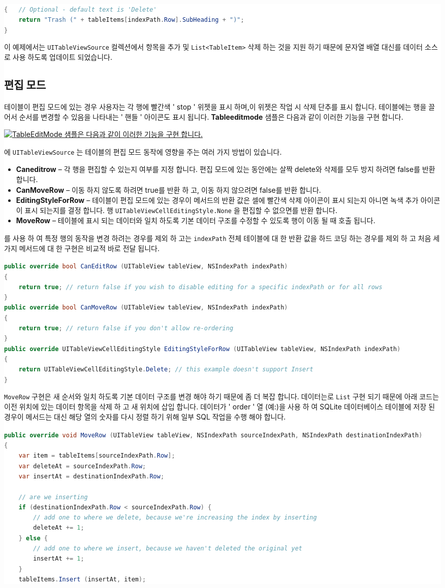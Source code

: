```csharp
{   // Optional - default text is 'Delete'
    return "Trash (" + tableItems[indexPath.Row].SubHeading + ")";
}
```

이 예제에서는 `UITableViewSource` 컬렉션에서 항목을 추가 및 `List<TableItem>` 삭제 하는 것을 지원 하기 때문에 문자열 배열 대신를 데이터 소스로 사용 하도록 업데이트 되었습니다.

## <a name="edit-mode"></a>편집 모드

테이블이 편집 모드에 있는 경우 사용자는 각 행에 빨간색 ' stop ' 위젯을 표시 하며,이 위젯은 작업 시 삭제 단추를 표시 합니다. 테이블에는 행을 끌어서 순서를 변경할 수 있음을 나타내는 ' 핸들 ' 아이콘도 표시 됩니다.
**Tableeditmode** 샘플은 다음과 같이 이러한 기능을 구현 합니다.

 [![](editing-images/image11.png "TableEditMode 샘플은 다음과 같이 이러한 기능을 구현 합니다.")](editing-images/image11.png#lightbox)

에 `UITableViewSource` 는 테이블의 편집 모드 동작에 영향을 주는 여러 가지 방법이 있습니다.

- **Caneditrow** – 각 행을 편집할 수 있는지 여부를 지정 합니다. 편집 모드에 있는 동안에는 살짝 delete와 삭제를 모두 방지 하려면 false를 반환 합니다. 
- **CanMoveRow** – 이동 하지 않도록 하려면 true를 반환 하 고, 이동 하지 않으려면 false를 반환 합니다. 
- **EditingStyleForRow** – 테이블이 편집 모드에 있는 경우이 메서드의 반환 값은 셀에 빨간색 삭제 아이콘이 표시 되는지 아니면 녹색 추가 아이콘이 표시 되는지를 결정 합니다. 행 `UITableViewCellEditingStyle.None` 을 편집할 수 없으면를 반환 합니다. 
- **MoveRow** – 테이블에 표시 되는 데이터와 일치 하도록 기본 데이터 구조를 수정할 수 있도록 행이 이동 될 때 호출 됩니다. 

를 사용 하 여 특정 행의 동작을 변경 하려는 경우를 제외 하 고는 `indexPath` 전체 테이블에 대 한 반환 값을 하드 코딩 하는 경우를 제외 하 고 처음 세 가지 메서드에 대 한 구현은 비교적 바로 전달 됩니다.

```csharp
public override bool CanEditRow (UITableView tableView, NSIndexPath indexPath)
{
    return true; // return false if you wish to disable editing for a specific indexPath or for all rows
}
public override bool CanMoveRow (UITableView tableView, NSIndexPath indexPath)
{
    return true; // return false if you don't allow re-ordering
}
public override UITableViewCellEditingStyle EditingStyleForRow (UITableView tableView, NSIndexPath indexPath)
{
    return UITableViewCellEditingStyle.Delete; // this example doesn't support Insert
}
```

`MoveRow` 구현은 새 순서와 일치 하도록 기본 데이터 구조를 변경 해야 하기 때문에 좀 더 복잡 합니다. 데이터는로 `List` 구현 되기 때문에 아래 코드는 이전 위치에 있는 데이터 항목을 삭제 하 고 새 위치에 삽입 합니다. 데이터가 ' order ' 열 (예:)을 사용 하 여 SQLite 데이터베이스 테이블에 저장 된 경우이 메서드는 대신 해당 열의 숫자를 다시 정렬 하기 위해 일부 SQL 작업을 수행 해야 합니다.

```csharp
public override void MoveRow (UITableView tableView, NSIndexPath sourceIndexPath, NSIndexPath destinationIndexPath)
{
    var item = tableItems[sourceIndexPath.Row];
    var deleteAt = sourceIndexPath.Row;
    var insertAt = destinationIndexPath.Row;
    
    // are we inserting 
    if (destinationIndexPath.Row < sourceIndexPath.Row) {
        // add one to where we delete, because we're increasing the index by inserting
        deleteAt += 1;
    } else {
        // add one to where we insert, because we haven't deleted the original yet
        insertAt += 1;
    }
    tableItems.Insert (insertAt, item);
```